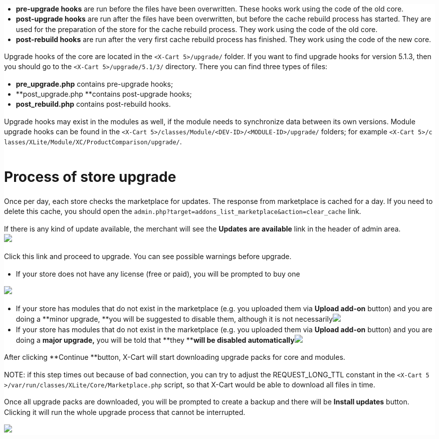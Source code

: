 *   **pre-upgrade hooks** are run before the files have been overwritten. These hooks work using the code of the old core.
*   **post-upgrade hooks** are run after the files have been overwritten, but before the cache rebuild process has started. They are used for the preparation of the store for the cache rebuild process. They work using the code of the old core.
*   **post-rebuild hooks** are run after the very first cache rebuild process has finished. They work using the code of the new core.

Upgrade hooks of the core are located in the `<X-Cart 5>/upgrade/` folder. If you want to find upgrade hooks for version 5.1.3, then you should go to the `<X-Cart 5>/upgrade/5.1/3/` directory. There you can find three types of files:

*   **pre_upgrade.php** contains pre-upgrade hooks;
*   **post_upgrade.php **contains post-upgrade hooks;
*   **post_rebuild.php** contains post-rebuild hooks.

Upgrade hooks may exist in the modules as well, if the module needs to synchronize data between its own versions. Module upgrade hooks can be found in the `<X-Cart 5>/classes/Module/<DEV-ID>/<MODULE-ID>/upgrade/` folders; for example `<X-Cart 5>/classes/XLite/Module/XC/ProductComparison/upgrade/`.

# Process of store upgrade

Once per day, each store checks the marketplace for updates. The response from marketplace is cached for a day. If you need to delete this cache, you should open the `admin.php?target=addons_list_marketplace&action=clear_cache` link.

If there is any kind of update available, the merchant will see the **Updates are available** link in the header of admin area.  
![]({{site.baseurl}}/attachments/7505469/7602688.png)

Click this link and proceed to upgrade. You can see possible warnings before upgrade.

*   If your store does not have any license (free or paid), you will be prompted to buy one

![]({{site.baseurl}}/attachments/7505469/7602689.png)

*   If your store has modules that do not exist in the marketplace (e.g. you uploaded them via **Upload add-on** button) and you are doing a **minor upgrade, **you will be suggested to disable them, although it is not necessarily![]({{site.baseurl}}/attachments/7505469/7602690.png)
*   If your store has modules that do not exist in the marketplace (e.g. you uploaded them via **Upload add-on** button) and you are doing a **major upgrade,** you will be told that **they ****will be disabled automatically**![]({{site.baseurl}}/attachments/7505469/7602691.png)

After clicking **Continue **button, X-Cart will start downloading upgrade packs for core and modules.

NOTE: if this step times out because of bad connection, you can try to adjust the REQUEST_LONG_TTL constant in the `<X-Cart 5>/var/run/classes/XLite/Core/Marketplace.php` script, so that X-Cart would be able to download all files in time.

Once all upgrade packs are downloaded, you will be prompted to create a backup and there will be **Install updates** button. Clicking it will run the whole upgrade process that cannot be interrupted.

![]({{site.baseurl}}/attachments/7505469/7602771.png)
